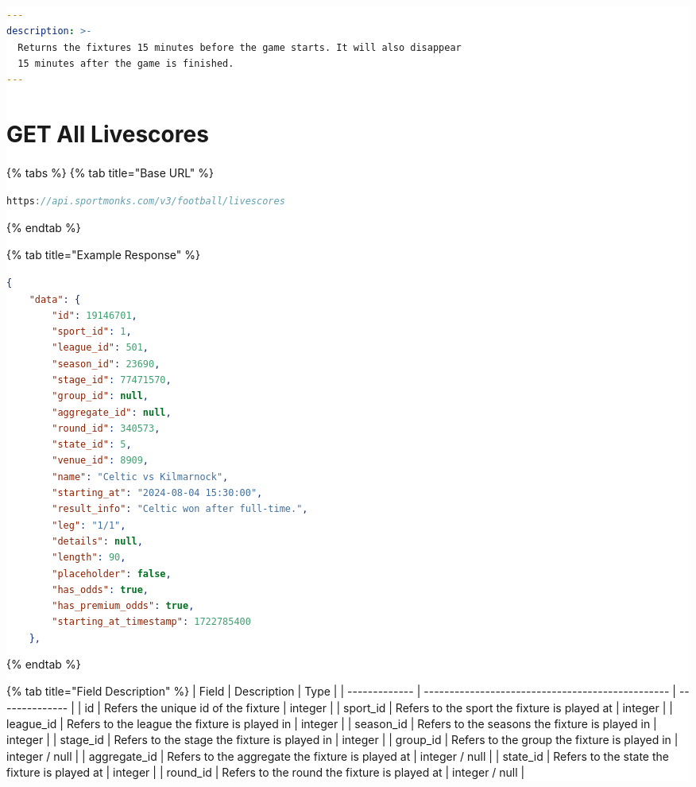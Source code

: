 ```yaml
---
description: >-
  Returns the fixtures 15 minutes before the game starts. It will also disappear
  15 minutes after the game is finished.
---
```


# GET All Livescores

{% tabs %}
{% tab title="Base URL" %}
```javascript
https://api.sportmonks.com/v3/football/livescores
```
{% endtab %}

{% tab title="Example Response" %}
```json
{
    "data": {
        "id": 19146701,
        "sport_id": 1,
        "league_id": 501,
        "season_id": 23690,
        "stage_id": 77471570,
        "group_id": null,
        "aggregate_id": null,
        "round_id": 340573,
        "state_id": 5,
        "venue_id": 8909,
        "name": "Celtic vs Kilmarnock",
        "starting_at": "2024-08-04 15:30:00",
        "result_info": "Celtic won after full-time.",
        "leg": "1/1",
        "details": null,
        "length": 90,
        "placeholder": false,
        "has_odds": true,
        "has_premium_odds": true,
        "starting_at_timestamp": 1722785400
    },
```
{% endtab %}

{% tab title="Field Description" %}
| Field         | Description                                      | Type           |
| ------------- | ------------------------------------------------ | -------------- |
| id            | Refers the unique id of the fixture              | integer        |
| sport\_id     | Refers to the sport the fixture is played at     | integer        |
| league\_id    | Refers to the league the fixture is played in    | integer        |
| season\_id    | Refers to the seasons the fixture is played in   | integer        |
| stage\_id     | Refers to the stage the fixture is played in     | integer        |
| group\_id     | Refers to the group the fixture is played in     | integer / null |
| aggregate\_id | Refers to the aggregate the fixture is played at | integer / null |
| state\_id     | Refers to the state the fixture is played at     | integer        |
| round\_id     | Refers to the round the fixture is played at     | integer / null |